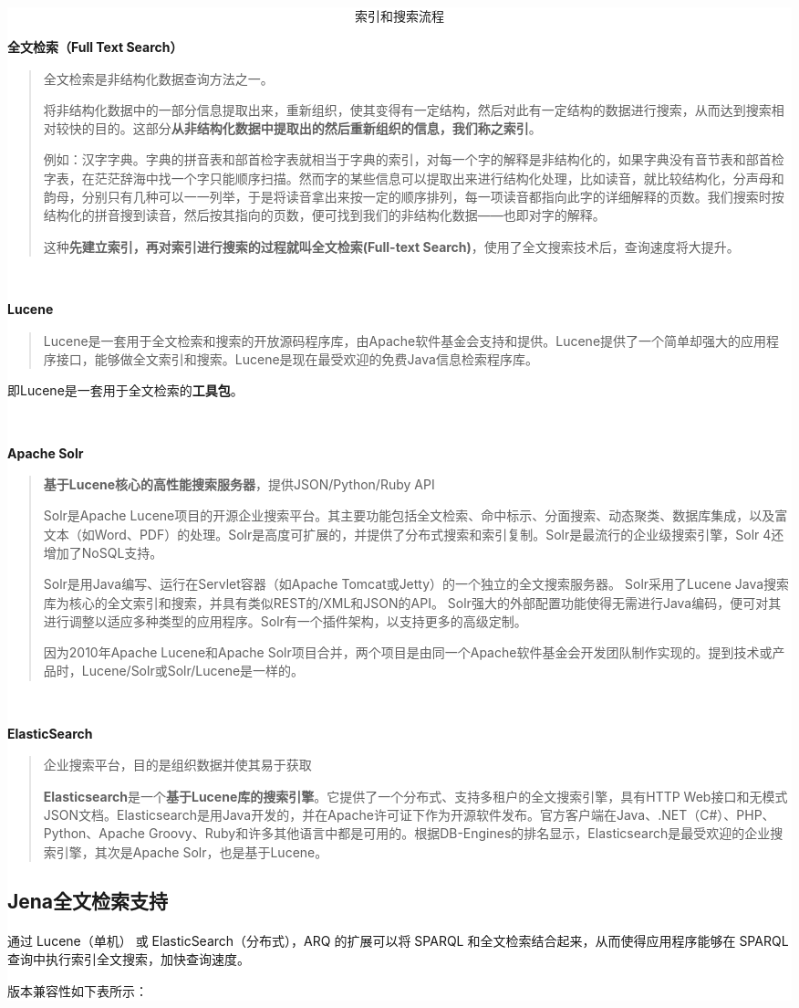 
<center>索引和搜索流程</center>

**全文检索（Full Text Search）**

>全文检索是非结构化数据查询方法之一。
>
>将非结构化数据中的一部分信息提取出来，重新组织，使其变得有一定结构，然后对此有一定结构的数据进行搜索，从而达到搜索相对较快的目的。这部分**从非结构化数据中提取出的然后重新组织的信息，我们称之索引**。
>
>例如：汉字字典。字典的拼音表和部首检字表就相当于字典的索引，对每一个字的解释是非结构化的，如果字典没有音节表和部首检字表，在茫茫辞海中找一个字只能顺序扫描。然而字的某些信息可以提取出来进行结构化处理，比如读音，就比较结构化，分声母和韵母，分别只有几种可以一一列举，于是将读音拿出来按一定的顺序排列，每一项读音都指向此字的详细解释的页数。我们搜索时按结构化的拼音搜到读音，然后按其指向的页数，便可找到我们的非结构化数据——也即对字的解释。 
>
>这种**先建立索引，再对索引进行搜索的过程就叫全文检索(Full-text Search)**，使用了全文搜索技术后，查询速度将大提升。

<br>

**Lucene**

> Lucene是一套用于全文检索和搜索的开放源码程序库，由Apache软件基金会支持和提供。Lucene提供了一个简单却强大的应用程序接口，能够做全文索引和搜索。Lucene是现在最受欢迎的免费Java信息检索程序库。

即Lucene是一套用于全文检索的**工具包**。

<br>

**Apache Solr**

>**基于Lucene核心的高性能搜索服务器**，提供JSON/Python/Ruby API
>
>Solr是Apache Lucene项目的开源企业搜索平台。其主要功能包括全文检索、命中标示、分面搜索、动态聚类、数据库集成，以及富文本（如Word、PDF）的处理。Solr是高度可扩展的，并提供了分布式搜索和索引复制。Solr是最流行的企业级搜索引擎，Solr 4还增加了NoSQL支持。
>
>Solr是用Java编写、运行在Servlet容器（如Apache Tomcat或Jetty）的一个独立的全文搜索服务器。 Solr采用了Lucene Java搜索库为核心的全文索引和搜索，并具有类似REST的/XML和JSON的API。 Solr强大的外部配置功能使得无需进行Java编码，便可对其进行调整以适应多种类型的应用程序。Solr有一个插件架构，以支持更多的高级定制。
>
>因为2010年Apache Lucene和Apache Solr项目合并，两个项目是由同一个Apache软件基金会开发团队制作实现的。提到技术或产品时，Lucene/Solr或Solr/Lucene是一样的。

<br>

**ElasticSearch**

>企业搜索平台，目的是组织数据并使其易于获取
>
>**Elasticsearch**是一个**基于Lucene库的搜索引擎**。它提供了一个分布式、支持多租户的全文搜索引擎，具有HTTP Web接口和无模式JSON文档。Elasticsearch是用Java开发的，并在Apache许可证下作为开源软件发布。官方客户端在Java、.NET（C#）、PHP、Python、Apache Groovy、Ruby和许多其他语言中都是可用的。根据DB-Engines的排名显示，Elasticsearch是最受欢迎的企业搜索引擎，其次是Apache Solr，也是基于Lucene。



## Jena全文检索支持

通过 Lucene（单机） 或 ElasticSearch（分布式），ARQ 的扩展可以将 SPARQL 和全文检索结合起来，从而使得应用程序能够在 SPARQL 查询中执行索引全文搜索，加快查询速度。

版本兼容性如下表所示：
